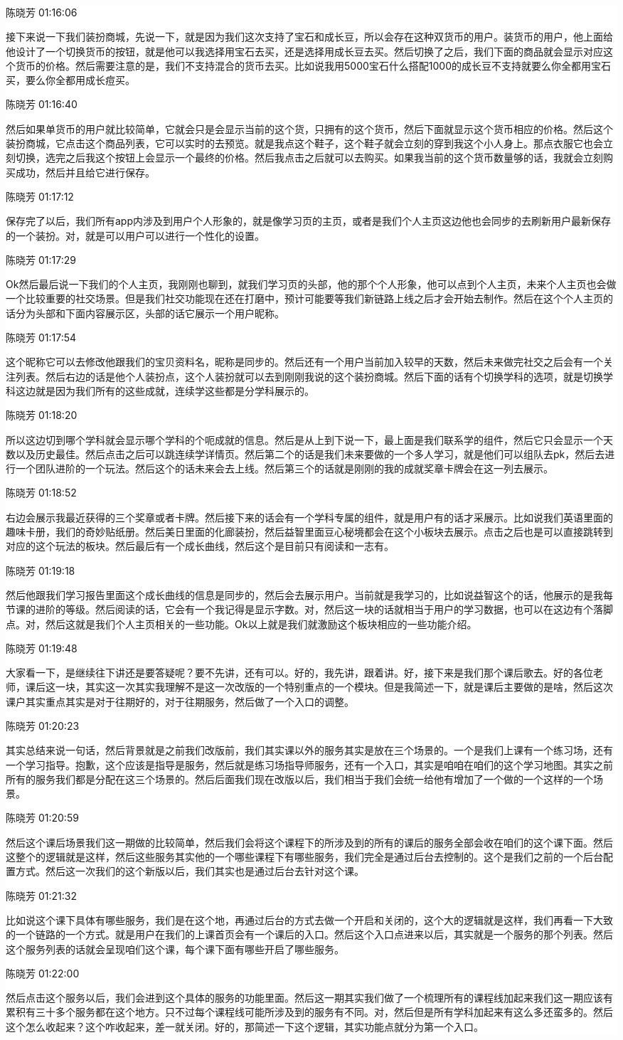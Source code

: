 陈晓芳 01:16:06

接下来说一下我们装扮商城，先说一下，就是因为我们这次支持了宝石和成长豆，所以会存在这种双货币的用户。装货币的用户，他上面给他设计了一个切换货币的按钮，就是他可以我选择用宝石去买，还是选择用成长豆去买。然后切换了之后，我们下面的商品就会显示对应这个货币的价格。然后需要注意的是，我们不支持混合的货币去买。比如说我用5000宝石什么搭配1000的成长豆不支持就要么你全都用宝石买，要么你全都用成长痘买。

陈晓芳 01:16:40

然后如果单货币的用户就比较简单，它就会只是会显示当前的这个货，只拥有的这个货币，然后下面就显示这个货币相应的价格。然后这个装扮商城，它点击这个商品列表，它可以实时的去预览。就是我点这个鞋子，这个鞋子就会立刻的穿到我这个小人身上。那点衣服它也会立刻切换，选完之后我这个按钮上会显示一个最终的价格。然后我点击之后就可以去购买。如果我当前的这个货币数量够的话，我就会立刻购买成功，然后并且给它进行保存。

陈晓芳 01:17:12

保存完了以后，我们所有app内涉及到用户个人形象的，就是像学习页的主页，或者是我们个人主页这边他也会同步的去刷新用户最新保存的一个装扮。对，就是可以用户可以进行一个性化的设置。

陈晓芳 01:17:29

Ok然后最后说一下我们的个人主页，我刚刚也聊到，就我们学习页的头部，他的那个个人形象，他可以点到个人主页，未来个人主页也会做一个比较重要的社交场景。但是我们社交功能现在还在打磨中，预计可能要等我们新链路上线之后才会开始去制作。然后在这个个人主页的话分为头部和下面内容展示区，头部的话它展示一个用户昵称。

陈晓芳 01:17:54

这个昵称它可以去修改他跟我们的宝贝资料名，昵称是同步的。然后还有一个用户当前加入较早的天数，然后未来做完社交之后会有一个关注列表。然后右边的话是他个人装扮点，这个人装扮就可以去到刚刚我说的这个装扮商城。然后下面的话有个切换学科的选项，就是切换学科这边就是因为我们所有的这些成就，连续学这些都是分学科展示的。

陈晓芳 01:18:20

所以这边切到哪个学科就会显示哪个学科的个呃成就的信息。然后是从上到下说一下，最上面是我们联系学的组件，然后它只会显示一个天数以及历史最佳。然后点击之后可以跳连续学详情页。然后第二个的话是我们未来要做的一个多人学习，就是他们可以组队去pk，然后去进行一个团队进阶的一个玩法。然后这个的话未来会去上线。然后第三个的话就是刚刚的我的成就奖章卡牌会在这一列去展示。

陈晓芳 01:18:52

右边会展示我最近获得的三个奖章或者卡牌。然后接下来的话会有一个学科专属的组件，就是用户有的话才采展示。比如说我们英语里面的趣味卡册，我们的奇妙贴纸册。然后美日里面的化廊装扮，然后益智里面豆心秘境都会在这个小板块去展示。点击之后也是可以直接跳转到对应的这个玩法的板块。然后最后有一个成长曲线，然后这个是目前只有阅读和一志有。

陈晓芳 01:19:18

然后他跟我们学习报告里面这个成长曲线的信息是同步的，然后会去展示用户。当前就是我学习的，比如说益智这个的话，他展示的是我每节课的进阶的等级。然后阅读的话，它会有一个我记得是显示字数。对，然后这一块的话就相当于用户的学习数据，也可以在这边有个落脚点。对，然后这就是我们个人主页相关的一些功能。Ok以上就是我们就激励这个板块相应的一些功能介绍。

陈晓芳 01:19:48

大家看一下，是继续往下讲还是要答疑呢？要不先讲，还有可以。好的，我先讲，跟着讲。好，接下来是我们那个课后歌去。好的各位老师，课后这一块，其实这一次其实我理解不是这一次改版的一个特别重点的一个模块。但是我简述一下，就是课后主要做的是啥，然后这次课户其实重点其实是对于往期好的，对于往期服务，然后做了一个入口的调整。

陈晓芳 01:20:23

其实总结来说一句话，然后背景就是之前我们改版前，我们其实课以外的服务其实是放在三个场景的。一个是我们上课有一个练习场，还有一个学习指导。抱歉，这个应该是指导是服务，然后就是练习场指导师服务，还有一个入口，其实是咱咱在咱们的这个学习地图。其实之前所有的服务我们都是分配在这三个场景的。然后后面我们现在改版以后，我们相当于我们会统一给他有增加了一个做的一个这样的一个场景。

陈晓芳 01:20:59

然后这个课后场景我们这一期做的比较简单，然后我们会将这个课程下的所涉及到的所有的课后的服务全部会收在咱们的这个课下面。然后这整个的逻辑就是这样，然后这些服务其实他的一个哪些课程下有哪些服务，我们完全是通过后台去控制的。这个是我们之前的一个后台配置方式。然后这一次我们的这个新版以后，我们其实也是通过后台去针对这个课。

陈晓芳 01:21:32

比如说这个课下具体有哪些服务，我们是在这个地，再通过后台的方式去做一个开启和关闭的，这个大的逻辑就是这样，我们再看一下大致的一个链路的一个方式。就是用户在我们的上课首页会有一个课后的入口。然后这个入口点进来以后，其实就是一个服务的那个列表。然后这个服务列表的话就会呈现咱们这个课，每个课下面有哪些开启了哪些服务。

陈晓芳 01:22:00

然后点击这个服务以后，我们会进到这个具体的服务的功能里面。然后这一期其实我们做了一个梳理所有的课程线加起来我们这一期应该有累积有三十多个服务都在这个地方。只不过每个课程线可能所涉及到的服务有不同。对，然后但是所有学科加起来有这么多还蛮多的。然后这个怎么收起来？这个咋收起来，差一就关闭。好的，那简述一下这个逻辑，其实功能点就分为第一个入口。
